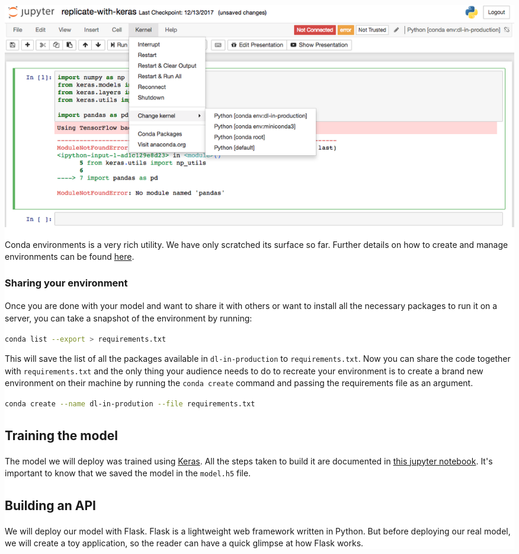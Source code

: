 ![How to change environment in a Jupyter notebook](img/jupyter-change-env.png)

Conda environments is a very rich utility. We have only scratched its surface so far. Further details on how to create and manage environments can be found [here](https://conda.io/docs/user-guide/tasks/manage-environments.html).

### Sharing your environment

Once you are done with your model and want to share it with others or want to install all the necessary packages to run it on a server, you can take a snapshot of the environment by running:

``` bash
conda list --export > requirements.txt
```

This will save the list of all the packages available in `dl-in-production` to `requirements.txt`. Now you can share the code together with `requirements.txt` and the only thing your audience needs to do to recreate your environment is to create a brand new environment on their machine by running the `conda create` command and passing the requirements file as an argument.

``` bash
conda create --name dl-in-prodution --file requirements.txt
```

## Training the model

The model we will deploy was trained using [Keras](https://keras.io/). All the steps taken to build it are documented in [this jupyter notebook](!!!). It's important to know that we saved the model in the `model.h5` file.

## Building an API

We will deploy our model with Flask. Flask is a lightweight web framework written in Python. But before deploying our real model, we will create a toy application, so the reader can have a quick glimpse at how Flask works.
